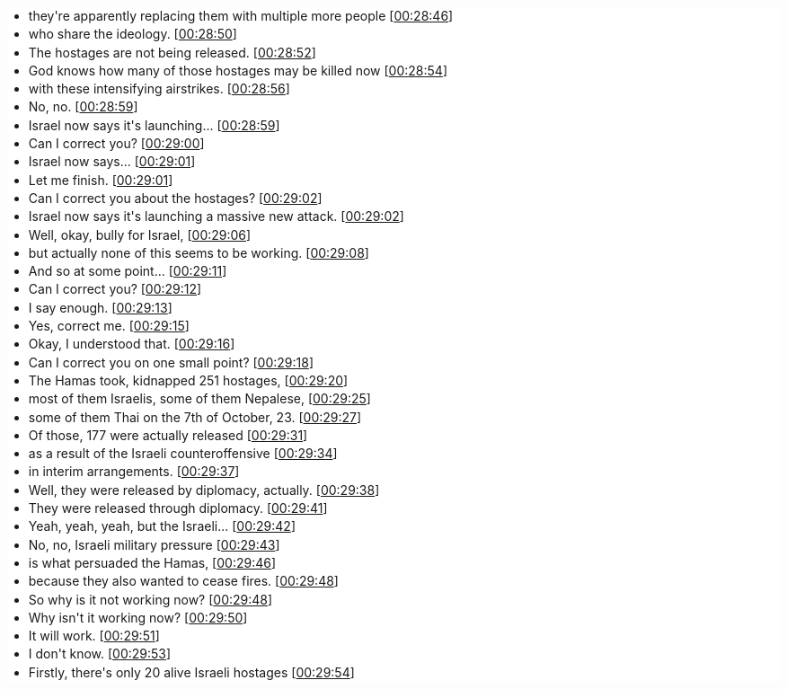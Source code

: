 *  they're apparently replacing them with multiple more people [[00:28:46](https://www.youtube.com/watch?v=R4jN7IEYNOs&t=1726.8000000000002s)]
*  who share the ideology. [[00:28:50](https://www.youtube.com/watch?v=R4jN7IEYNOs&t=1730.16s)]
*  The hostages are not being released. [[00:28:52](https://www.youtube.com/watch?v=R4jN7IEYNOs&t=1732.16s)]
*  God knows how many of those hostages may be killed now [[00:28:54](https://www.youtube.com/watch?v=R4jN7IEYNOs&t=1734.3200000000002s)]
*  with these intensifying airstrikes. [[00:28:56](https://www.youtube.com/watch?v=R4jN7IEYNOs&t=1736.96s)]
*  No, no. [[00:28:59](https://www.youtube.com/watch?v=R4jN7IEYNOs&t=1739.1200000000001s)]
*  Israel now says it's launching... [[00:28:59](https://www.youtube.com/watch?v=R4jN7IEYNOs&t=1739.44s)]
*  Can I correct you? [[00:29:00](https://www.youtube.com/watch?v=R4jN7IEYNOs&t=1740.4s)]
*  Israel now says... [[00:29:01](https://www.youtube.com/watch?v=R4jN7IEYNOs&t=1741.0400000000002s)]
*  Let me finish. [[00:29:01](https://www.youtube.com/watch?v=R4jN7IEYNOs&t=1741.52s)]
*  Can I correct you about the hostages? [[00:29:02](https://www.youtube.com/watch?v=R4jN7IEYNOs&t=1742.16s)]
*  Israel now says it's launching a massive new attack. [[00:29:02](https://www.youtube.com/watch?v=R4jN7IEYNOs&t=1742.96s)]
*  Well, okay, bully for Israel, [[00:29:06](https://www.youtube.com/watch?v=R4jN7IEYNOs&t=1746.0s)]
*  but actually none of this seems to be working. [[00:29:08](https://www.youtube.com/watch?v=R4jN7IEYNOs&t=1748.64s)]
*  And so at some point... [[00:29:11](https://www.youtube.com/watch?v=R4jN7IEYNOs&t=1751.6000000000001s)]
*  Can I correct you? [[00:29:12](https://www.youtube.com/watch?v=R4jN7IEYNOs&t=1752.72s)]
*  I say enough. [[00:29:13](https://www.youtube.com/watch?v=R4jN7IEYNOs&t=1753.28s)]
*  Yes, correct me. [[00:29:15](https://www.youtube.com/watch?v=R4jN7IEYNOs&t=1755.04s)]
*  Okay, I understood that. [[00:29:16](https://www.youtube.com/watch?v=R4jN7IEYNOs&t=1756.32s)]
*  Can I correct you on one small point? [[00:29:18](https://www.youtube.com/watch?v=R4jN7IEYNOs&t=1758.8s)]
*  The Hamas took, kidnapped 251 hostages, [[00:29:20](https://www.youtube.com/watch?v=R4jN7IEYNOs&t=1760.72s)]
*  most of them Israelis, some of them Nepalese, [[00:29:25](https://www.youtube.com/watch?v=R4jN7IEYNOs&t=1765.2s)]
*  some of them Thai on the 7th of October, 23. [[00:29:27](https://www.youtube.com/watch?v=R4jN7IEYNOs&t=1767.52s)]
*  Of those, 177 were actually released [[00:29:31](https://www.youtube.com/watch?v=R4jN7IEYNOs&t=1771.12s)]
*  as a result of the Israeli counteroffensive [[00:29:34](https://www.youtube.com/watch?v=R4jN7IEYNOs&t=1774.56s)]
*  in interim arrangements. [[00:29:37](https://www.youtube.com/watch?v=R4jN7IEYNOs&t=1777.1999999999998s)]
*  Well, they were released by diplomacy, actually. [[00:29:38](https://www.youtube.com/watch?v=R4jN7IEYNOs&t=1778.4799999999998s)]
*  They were released through diplomacy. [[00:29:41](https://www.youtube.com/watch?v=R4jN7IEYNOs&t=1781.52s)]
*  Yeah, yeah, yeah, but the Israeli... [[00:29:42](https://www.youtube.com/watch?v=R4jN7IEYNOs&t=1782.3999999999999s)]
*  No, no, Israeli military pressure [[00:29:43](https://www.youtube.com/watch?v=R4jN7IEYNOs&t=1783.84s)]
*  is what persuaded the Hamas, [[00:29:46](https://www.youtube.com/watch?v=R4jN7IEYNOs&t=1786.08s)]
*  because they also wanted to cease fires. [[00:29:48](https://www.youtube.com/watch?v=R4jN7IEYNOs&t=1788.32s)]
*  So why is it not working now? [[00:29:48](https://www.youtube.com/watch?v=R4jN7IEYNOs&t=1788.8799999999999s)]
*  Why isn't it working now? [[00:29:50](https://www.youtube.com/watch?v=R4jN7IEYNOs&t=1790.4799999999998s)]
*  It will work. [[00:29:51](https://www.youtube.com/watch?v=R4jN7IEYNOs&t=1791.6s)]
*  I don't know. [[00:29:53](https://www.youtube.com/watch?v=R4jN7IEYNOs&t=1793.28s)]
*  Firstly, there's only 20 alive Israeli hostages [[00:29:54](https://www.youtube.com/watch?v=R4jN7IEYNOs&t=1794.1599999999999s)]